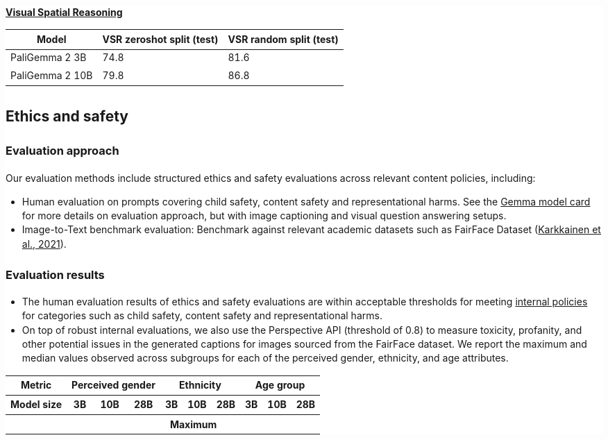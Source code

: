 **[Visual Spatial Reasoning][vsr]**

| Model           | VSR zeroshot split (test) | VSR random split (test) |
|-----------------|---------------------------|--------------------------|
| PaliGemma 2 3B  |                      74.8 |                     81.6 |
| PaliGemma 2 10B |                      79.8 |                     86.8 |

## Ethics and safety

### Evaluation approach

Our evaluation methods include structured ethics and safety evaluations across
relevant content policies, including:

*   Human evaluation on prompts covering child safety, content safety and
    representational harms. See the [Gemma model
    card](https://ai.google.dev/gemma/docs/model_card#evaluation_approach) for
    more details on evaluation approach, but with image captioning and visual
    question answering setups.
*   Image-to-Text benchmark evaluation: Benchmark against relevant academic
    datasets such as FairFace Dataset ([Karkkainen et al.,
    2021](https://arxiv.org/abs/1908.04913)).

### Evaluation results

*   The human evaluation results of ethics and safety evaluations are within
    acceptable thresholds for meeting [internal
    policies](https://storage.googleapis.com/gweb-uniblog-publish-prod/documents/2023_Google_AI_Principles_Progress_Update.pdf#page=11)
    for categories such as child safety, content safety and representational
    harms.
*   On top of robust internal evaluations, we also use the Perspective API
    (threshold of 0.8) to measure toxicity, profanity, and other potential
    issues in the generated captions for images sourced from the FairFace
    dataset. We report the maximum and median values observed across subgroups
    for each of the perceived gender, ethnicity, and age attributes.

<table>
  <tr>
    <col>
    <colgroup span="3"></colgroup>
    <colgroup span="3"></colgroup>
    <colgroup span="3"></colgroup>
    <th>Metric</th>
    <th colspan="3" scope="colgroup">Perceived gender</th>
    <th colspan="3" scope="colgroup">Ethnicity</th>
    <th colspan="3" scope="colgroup">Age group</th>
  </tr>
  <tr>
    <th>Model size</th>
    <th scope="col">3B</th>
    <th scope="col">10B</th>
    <th scope="col">28B</th>
    <th scope="col">3B</th>
    <th scope="col">10B</th>
    <th scope="col">28B</th>
    <th scope="col">3B</th>
    <th scope="col">10B</th>
    <th scope="col">28B</th>
  </tr>
  <tr>
    <th></th>
    <th colspan="9" scope="colgroup">Maximum</th>

[OpenImages dataset]: https://storage.googleapis.com/openimages/web/factsfigures_v7.html
[other sensitive information types]: https://cloud.google.com/sensitive-data-protection/docs/high-sensitivity-infotypes-reference?_gl=1*jg604m*_ga*ODk5MzA3ODQyLjE3MTAzMzQ3NTk.*_ga_WH2QY8WWF5*MTcxMDUxNTkxMS4yLjEuMTcxMDUxNjA2NC4wLjAuMA..&_ga=2.172110058.-899307842.1710334759
[ai2d]: https://allenai.org/data/diagrams
[aokvqa-da]: https://allenai.org/project/a-okvqa/home
[aokvqa-mc]: https://allenai.org/project/a-okvqa/home
[anet-cap]: https://paperswithcode.com/dataset/activitynet-captions
[anet-qa]: https://arxiv.org/abs/1906.02467
[chartqa]: https://arxiv.org/abs/2203.10244
[coco-35l]: https://arxiv.org/pdf/2205.12522
[coco-cap]: https://cocodataset.org/#home
[countbenchqa]: https://github.com/google-research/big_vision/blob/main/big_vision/datasets/countbenchqa/
[docvqa]: https://www.docvqa.org/
[gqa]: https://cs.stanford.edu/people/dorarad/gqa/about.html
[info-vqa]: https://arxiv.org/abs/2104.12756
[marvl]: https://marvl-challenge.github.io/
[msrvtt]: https://paperswithcode.com/dataset/msr-vtt
[msvd-qa]: https://paperswithcode.com/dataset/msvd-qa
[nlvr2]: https://lil.nlp.cornell.edu/nlvr/
[nocaps]: https://nocaps.org/
[ocr-vqa]: https://ocr-vqa.github.io/
[okvqa]: https://okvqa.allenai.org/
[refcoco]: https://arxiv.org/abs/1608.00272
[refcoco+]: https://aclanthology.org/D14-1086
[refcocog]: https://arxiv.org/abs/1511.02283
[rsvqa-hr]: https://zenodo.org/records/6344367
[rsvqa-lr]: https://zenodo.org/records/6344334
[st-vqa]: https://arxiv.org/abs/1905.13648
[scicap]: https://arxiv.org/abs/2110.11624
[scienceqa]: https://scienceqa.github.io/
[screen2words]: https://arxiv.org/abs/2108.03353
[tallyqa]: https://arxiv.org/abs/1810.12440
[textcaps]: https://textvqa.org/textcaps/
[textvqa]: https://textvqa.org/
[vatex]: https://arxiv.org/abs/1904.03493
[vizwiz-vqa]: https://vizwiz.org/tasks-and-datasets/vqa/
[widgetcap]: https://arxiv.org/abs/2010.04295
[vqav2]: https://visualqa.org/index.html
[xgqa]: https://aclanthology.org/2022.findings-acl.196/
[xm3600]: https://arxiv.org/pdf/2205.12522
[icdar2015-inc]: https://arxiv.org/abs/1511.09207
[total-text]: https://paperswithcode.com/paper/total-text-a-comprehensive-dataset-for-scene
[fintabnet]: https://developer.ibm.com/data/fintabnet/
[pubtabnet]: https://paperswithcode.com/dataset/pubtabnet
[grandstaff]: https://link.springer.com/article/10.1007/s10032-023-00432-z
[pubchem]: https://pmc.ncbi.nlm.nih.gov/articles/PMC7352161/
[docci]: https://research.google/pubs/docci-descriptions-of-connected-and-contrasting-images/
[mimic-cxr]: https://paperswithcode.com/dataset/mimic-cxr
[vsr]: https://direct.mit.edu/tacl/article/doi/10.1162/tacl_a_00566/116470/Visual-Spatial-Reasoning